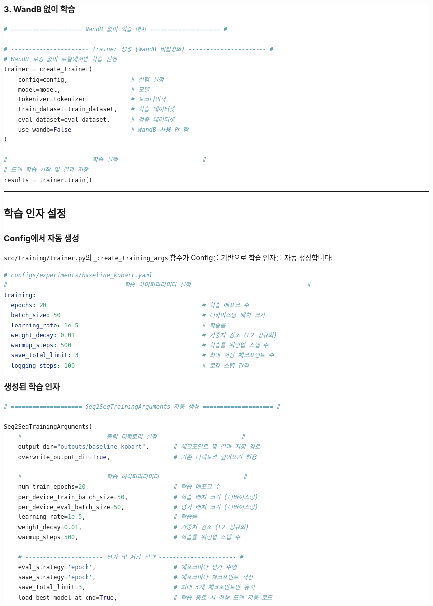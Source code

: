 ### 3. WandB 없이 학습

```python
# ==================== WandB 없이 학습 예시 ==================== #

# ---------------------- Trainer 생성 (WandB 비활성화) ---------------------- #
# WandB 로깅 없이 로컬에서만 학습 진행
trainer = create_trainer(
    config=config,                  # 실험 설정
    model=model,                    # 모델
    tokenizer=tokenizer,            # 토크나이저
    train_dataset=train_dataset,    # 학습 데이터셋
    eval_dataset=eval_dataset,      # 검증 데이터셋
    use_wandb=False                 # WandB 사용 안 함
)

# ---------------------- 학습 실행 ---------------------- #
# 모델 학습 시작 및 결과 저장
results = trainer.train()
```

---

## 학습 인자 설정

### Config에서 자동 생성

`src/training/trainer.py`의 `_create_training_args` 함수가 Config를 기반으로 학습 인자를 자동 생성합니다:

```yaml
# configs/experiments/baseline_kobart.yaml
# ------------------------------- 학습 하이퍼파라미터 설정 ------------------------------- #
training:
  epochs: 20                                            # 학습 에포크 수
  batch_size: 50                                        # 디바이스당 배치 크기
  learning_rate: 1e-5                                   # 학습률
  weight_decay: 0.01                                    # 가중치 감소 (L2 정규화)
  warmup_steps: 500                                     # 학습률 워밍업 스텝 수
  save_total_limit: 3                                   # 최대 저장 체크포인트 수
  logging_steps: 100                                    # 로깅 스텝 간격
```

### 생성된 학습 인자

```python
# ==================== Seq2SeqTrainingArguments 자동 생성 ==================== #

Seq2SeqTrainingArguments(
    # ---------------------- 출력 디렉토리 설정 ---------------------- #
    output_dir="outputs/baseline_kobart",       # 체크포인트 및 결과 저장 경로
    overwrite_output_dir=True,                  # 기존 디렉토리 덮어쓰기 허용

    # ---------------------- 학습 하이퍼파라미터 ---------------------- #
    num_train_epochs=20,                        # 학습 에포크 수
    per_device_train_batch_size=50,             # 학습 배치 크기 (디바이스당)
    per_device_eval_batch_size=50,              # 평가 배치 크기 (디바이스당)
    learning_rate=1e-5,                         # 학습률
    weight_decay=0.01,                          # 가중치 감소 (L2 정규화)
    warmup_steps=500,                           # 학습률 워밍업 스텝 수

    # ---------------------- 평가 및 저장 전략 ---------------------- #
    eval_strategy='epoch',                      # 에포크마다 평가 수행
    save_strategy='epoch',                      # 에포크마다 체크포인트 저장
    save_total_limit=3,                         # 최대 3개 체크포인트만 유지
    load_best_model_at_end=True,                # 학습 종료 시 최상 모델 자동 로드
```